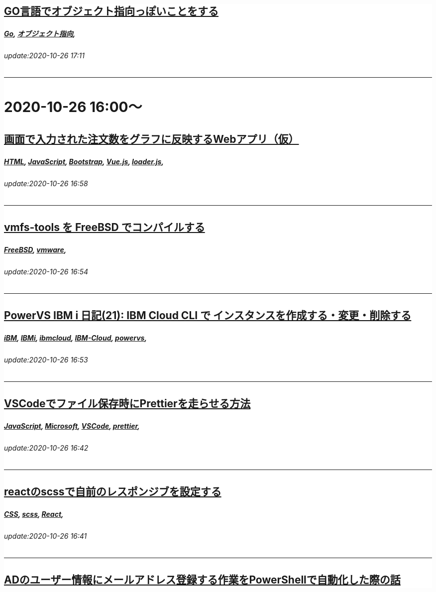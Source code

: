 ## [GO言語でオブジェクト指向っぽいことをする](https://qiita.com/gramin/items/fe3b88547f6be014587b)
##### [Go](https://qiita.com/tags/Go), [オブジェクト指向](https://qiita.com/tags/オブジェクト指向), 
###### update:2020-10-26 17:11
---




# 2020-10-26 16:00～
## [画面で入力された注文数をグラフに反映するWebアプリ（仮）](https://qiita.com/Sugizo50073508/items/4530088cc27f6cc7c322)
##### [HTML](https://qiita.com/tags/HTML), [JavaScript](https://qiita.com/tags/JavaScript), [Bootstrap](https://qiita.com/tags/Bootstrap), [Vue.js](https://qiita.com/tags/Vue.js), [loader.js](https://qiita.com/tags/loader.js), 
###### update:2020-10-26 16:58
---
## [vmfs-tools  を FreeBSD でコンパイルする](https://qiita.com/strnh/items/ec799e553cf71e4536f9)
##### [FreeBSD](https://qiita.com/tags/FreeBSD), [vmware](https://qiita.com/tags/vmware), 
###### update:2020-10-26 16:54
---
## [PowerVS IBM i 日記(21): IBM Cloud CLI で インスタンスを作成する・変更・削除する](https://qiita.com/6onoda/items/d1aeb68c50e502fa12f4)
##### [iBM](https://qiita.com/tags/iBM), [IBMi](https://qiita.com/tags/IBMi), [ibmcloud](https://qiita.com/tags/ibmcloud), [IBM-Cloud](https://qiita.com/tags/IBM-Cloud), [powervs](https://qiita.com/tags/powervs), 
###### update:2020-10-26 16:53
---
## [VSCodeでファイル保存時にPrettierを走らせる方法](https://qiita.com/k_kazukiiiiii/items/335338b3c63c28a0182c)
##### [JavaScript](https://qiita.com/tags/JavaScript), [Microsoft](https://qiita.com/tags/Microsoft), [VSCode](https://qiita.com/tags/VSCode), [prettier](https://qiita.com/tags/prettier), 
###### update:2020-10-26 16:42
---
## [reactのscssで自前のレスポンジブを設定する](https://qiita.com/esips/items/bd2795236af3d2e6a029)
##### [CSS](https://qiita.com/tags/CSS), [scss](https://qiita.com/tags/scss), [React](https://qiita.com/tags/React), 
###### update:2020-10-26 16:41
---
## [ADのユーザー情報にメールアドレス登録する作業をPowerShellで自動化した際の話](https://qiita.com/sw1394/items/fb93a36f9e13513f19fb)